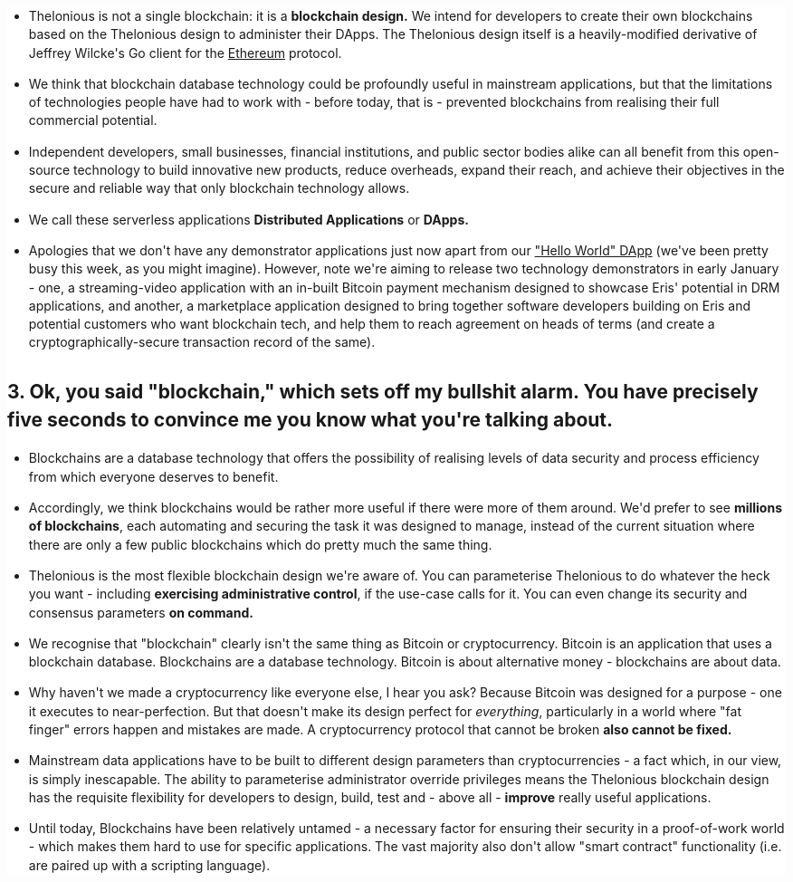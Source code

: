 * Thelonious is not a single blockchain: it is a **blockchain design.** We intend for developers to create their own blockchains based on the Thelonious design to administer their DApps. The Thelonious design itself is a heavily-modified derivative of Jeffrey Wilcke's Go client for the [Ethereum](https://ethereum.org) protocol.

* We think that blockchain database technology could be profoundly useful in mainstream applications, but that the limitations of technologies people have had to work with - before today, that is - prevented blockchains from realising their full commercial potential.

* Independent developers, small businesses, financial institutions, and public sector bodies alike can all benefit from this open-source technology to build innovative new products, reduce overheads, expand their reach, and achieve their objectives in the secure and reliable way that only blockchain technology allows.

* We call these serverless applications **Distributed Applications** or **DApps.**

* Apologies that we don't have any demonstrator applications just now apart from our ["Hello World" DApp](https://github.com/eris-ltd/hello-world-dapp) (we've been pretty busy this week, as you might imagine). However, note we're aiming to release two technology demonstrators in early January - one, a streaming-video application with an in-built Bitcoin payment mechanism designed to showcase Eris' potential in DRM applications, and another, a marketplace application designed to bring together software developers building on Eris and potential customers who want blockchain tech, and help them to reach agreement on heads of terms (and create a cryptographically-secure transaction record of the same).

<h2>3. Ok, you said "blockchain," which sets off my bullshit alarm. You have precisely five seconds to convince me you know what you're talking about. </h2>

* Blockchains are a database technology that offers the possibility of realising levels of data security and process efficiency from which everyone deserves to benefit.

* Accordingly, we think blockchains would be rather more useful if there were more of them around. We'd prefer to see **millions of blockchains**, each automating and securing the task it was designed to manage, instead of the current situation where there are only a few public blockchains which do pretty much the same thing.

* Thelonious is the most flexible blockchain design we're aware of. You can parameterise Thelonious to do whatever the heck you want - including **exercising administrative control**, if the use-case calls for it. You can even change its security and consensus parameters **on command.**

* We recognise that "blockchain" clearly isn't the same thing as Bitcoin or cryptocurrency. Bitcoin is an application that uses a blockchain database. Blockchains are a database technology. Bitcoin is about alternative money - blockchains are about data.

*  Why haven't we made a cryptocurrency like everyone else, I hear you ask? Because Bitcoin was designed for a purpose - one it executes to near-perfection. But that doesn't make its design perfect for *everything*, particularly in a world where "fat finger" errors happen and mistakes are made. A cryptocurrency protocol that cannot be broken **also cannot be fixed.**

*  Mainstream data applications have to be built to different design parameters than cryptocurrencies - a fact which, in our view, is simply inescapable. The ability to parameterise administrator override privileges means the Thelonious blockchain design has the requisite flexibility for developers to design, build, test and - above all - **improve** really useful applications.

* Until today, Blockchains have been relatively untamed - a necessary factor for ensuring their security in a proof-of-work world - which makes them hard to use for specific applications. The vast majority also don't allow "smart contract" functionality (i.e. are paired up with a scripting language).
